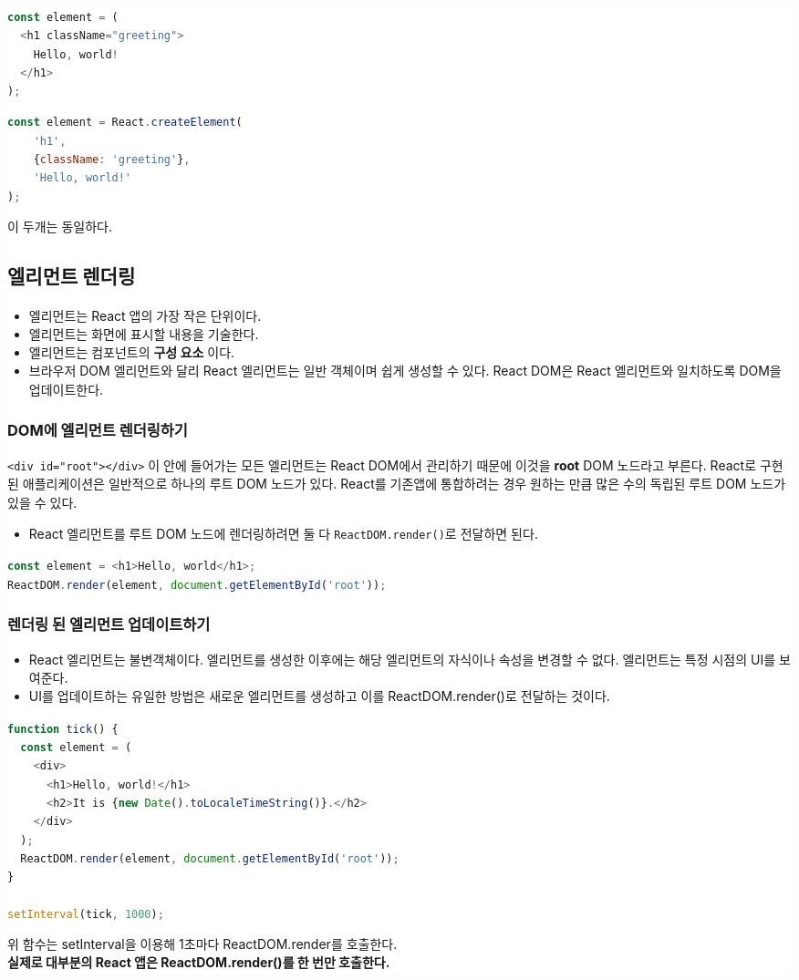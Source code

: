 ```js
const element = (
  <h1 className="greeting">
    Hello, world!
  </h1>
);
```

```js
const element = React.createElement(
	'h1',
	{className: 'greeting'},
	'Hello, world!'
);
```  
이 두개는 동일하다.

## 엘리먼트 렌더링
- 엘리먼트는 React 앱의 가장 작은 단위이다.
- 엘리먼트는 화면에 표시할 내용을 기술한다.
- 엘리먼트는 컴포넌트의 __구성 요소__ 이다.
- 브라우저 DOM 엘리먼트와 달리 React 엘리먼트는 일반 객체이며 쉽게 생성할 수 있다. React DOM은 React 엘리먼트와 일치하도록 DOM을 업데이트한다.

### DOM에 엘리먼트 렌더링하기
`<div id="root"></div>`
이 안에 들어가는 모든 엘리먼트는 React DOM에서 관리하기 때문에 이것을 __root__ DOM 노드라고 부른다.
React로 구현된 애플리케이션은 일반적으로 하나의 루트 DOM 노드가 있다. React를 기존앱에 통합하려는 경우 원하는 만큼 많은 수의 독립된 루트 DOM 노드가 있을 수 있다.

- React 엘리먼트를 루트 DOM 노드에 렌더링하려면 둘 다 `ReactDOM.render()`로 전달하면 된다.

```js
const element = <h1>Hello, world</h1>;
ReactDOM.render(element, document.getElementById('root'));
```

### 렌더링 된 엘리먼트 업데이트하기
- React 엘리먼트는 불변객체이다. 엘리먼트를 생성한 이후에는 해당 엘리먼트의 자식이나 속성을 변경할 수 없다. 엘리먼트는 특정 시점의 UI를 보여준다.
- UI를 업데이트하는 유일한 방법은 새로운 엘리먼트를 생성하고 이를 ReactDOM.render()로 전달하는 것이다.

```js
function tick() {
  const element = (
    <div>
      <h1>Hello, world!</h1>
      <h2>It is {new Date().toLocaleTimeString()}.</h2>
    </div>
  );
  ReactDOM.render(element, document.getElementById('root'));
}

setInterval(tick, 1000);
```
위 함수는 setInterval을 이용해 1초마다 ReactDOM.render를 호출한다.  
__실제로 대부분의 React 앱은 ReactDOM.render()를 한 번만 호출한다.__
